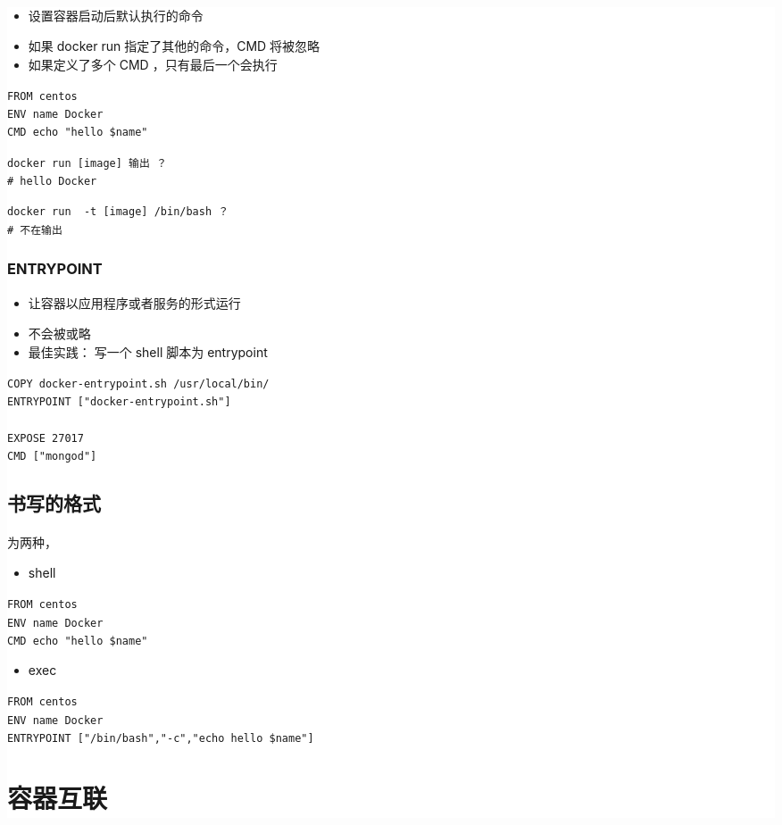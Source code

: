 -   设置容器启动后默认执行的命令

*   如果 docker run 指定了其他的命令，CMD 将被忽略
*   如果定义了多个 CMD ，只有最后一个会执行

```
FROM centos
ENV name Docker
CMD echo "hello $name"
```

```
docker run [image] 输出 ？
# hello Docker
```

```
docker run  -t [image] /bin/bash ？
# 不在输出
```

### ENTRYPOINT

-   让容器以应用程序或者服务的形式运行

*   不会被或略
*   最佳实践： 写一个 shell 脚本为 entrypoint

```
COPY docker-entrypoint.sh /usr/local/bin/
ENTRYPOINT ["docker-entrypoint.sh"]

EXPOSE 27017
CMD ["mongod"]
```

## 书写的格式

为两种，

-   shell

```
FROM centos
ENV name Docker
CMD echo "hello $name"
```

-   exec

```
FROM centos
ENV name Docker
ENTRYPOINT ["/bin/bash","-c","echo hello $name"]
```

# 容器互联
